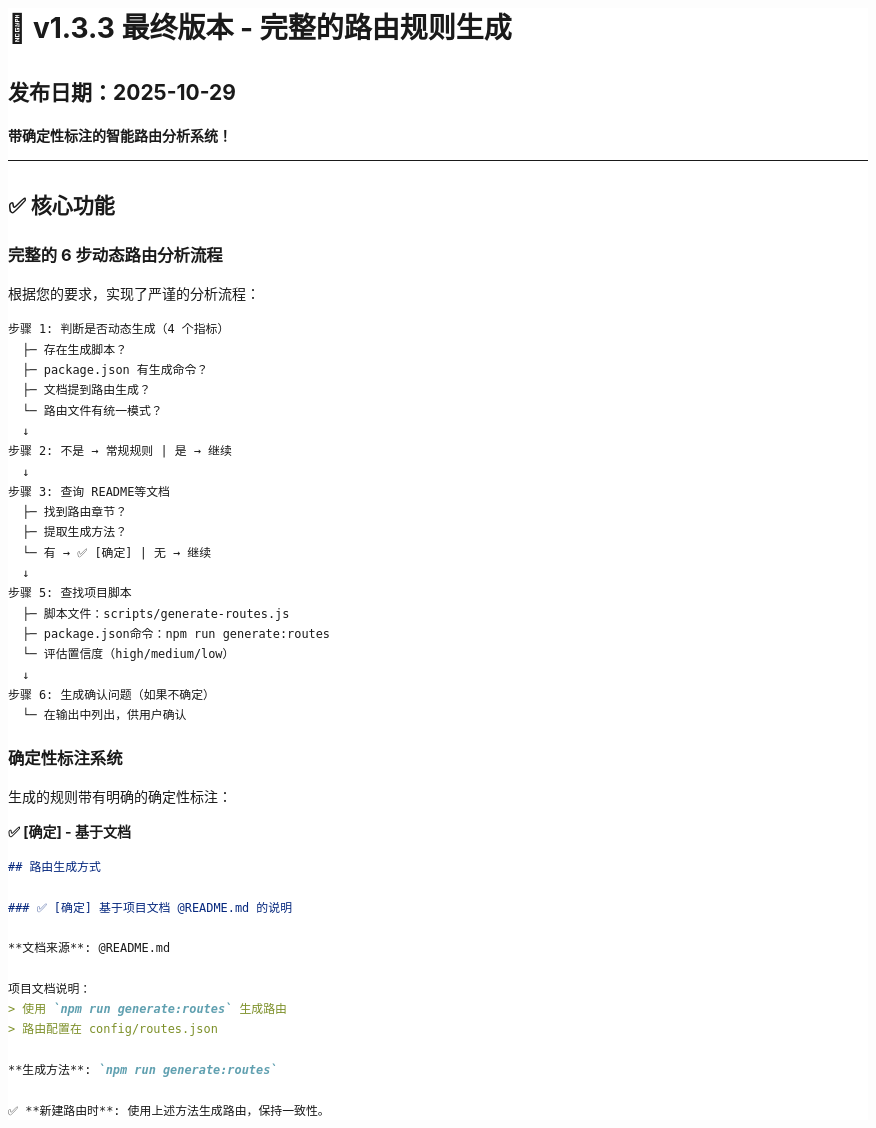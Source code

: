 # 🎉 v1.3.3 最终版本 - 完整的路由规则生成

## 发布日期：2025-10-29

**带确定性标注的智能路由分析系统！**

---

## ✅ 核心功能

### 完整的 6 步动态路由分析流程

根据您的要求，实现了严谨的分析流程：

```
步骤 1: 判断是否动态生成（4 个指标）
  ├─ 存在生成脚本？
  ├─ package.json 有生成命令？
  ├─ 文档提到路由生成？
  └─ 路由文件有统一模式？
  ↓
步骤 2: 不是 → 常规规则 | 是 → 继续
  ↓
步骤 3: 查询 README等文档
  ├─ 找到路由章节？
  ├─ 提取生成方法？
  └─ 有 → ✅ [确定] | 无 → 继续
  ↓
步骤 5: 查找项目脚本
  ├─ 脚本文件：scripts/generate-routes.js
  ├─ package.json命令：npm run generate:routes
  └─ 评估置信度（high/medium/low）
  ↓
步骤 6: 生成确认问题（如果不确定）
  └─ 在输出中列出，供用户确认
```

### 确定性标注系统

生成的规则带有明确的确定性标注：

**✅ [确定] - 基于文档**
```markdown
## 路由生成方式

### ✅ [确定] 基于项目文档 @README.md 的说明

**文档来源**: @README.md

项目文档说明：
> 使用 `npm run generate:routes` 生成路由
> 路由配置在 config/routes.json

**生成方法**: `npm run generate:routes`

✅ **新建路由时**: 使用上述方法生成路由，保持一致性。
```
